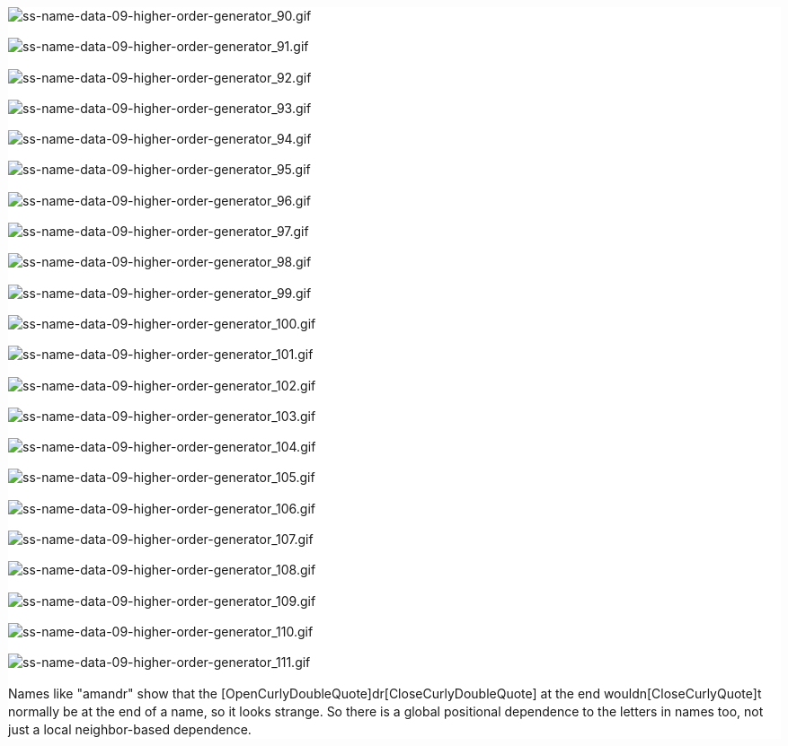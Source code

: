 ![ss-name-data-09-higher-order-generator_90.gif](../../../assets/2017/03/08/ss-name-data-09-higher-order-generator-500px/ss-name-data-09-higher-order-generator_90.gif)

![ss-name-data-09-higher-order-generator_91.gif](../../../assets/2017/03/08/ss-name-data-09-higher-order-generator-500px/ss-name-data-09-higher-order-generator_91.gif)

![ss-name-data-09-higher-order-generator_92.gif](../../../assets/2017/03/08/ss-name-data-09-higher-order-generator-500px/ss-name-data-09-higher-order-generator_92.gif)

![ss-name-data-09-higher-order-generator_93.gif](../../../assets/2017/03/08/ss-name-data-09-higher-order-generator-500px/ss-name-data-09-higher-order-generator_93.gif)

![ss-name-data-09-higher-order-generator_94.gif](../../../assets/2017/03/08/ss-name-data-09-higher-order-generator-500px/ss-name-data-09-higher-order-generator_94.gif)

![ss-name-data-09-higher-order-generator_95.gif](../../../assets/2017/03/08/ss-name-data-09-higher-order-generator-500px/ss-name-data-09-higher-order-generator_95.gif)

![ss-name-data-09-higher-order-generator_96.gif](../../../assets/2017/03/08/ss-name-data-09-higher-order-generator-500px/ss-name-data-09-higher-order-generator_96.gif)

![ss-name-data-09-higher-order-generator_97.gif](../../../assets/2017/03/08/ss-name-data-09-higher-order-generator-500px/ss-name-data-09-higher-order-generator_97.gif)

![ss-name-data-09-higher-order-generator_98.gif](../../../assets/2017/03/08/ss-name-data-09-higher-order-generator-500px/ss-name-data-09-higher-order-generator_98.gif)

![ss-name-data-09-higher-order-generator_99.gif](../../../assets/2017/03/08/ss-name-data-09-higher-order-generator-500px/ss-name-data-09-higher-order-generator_99.gif)

![ss-name-data-09-higher-order-generator_100.gif](../../../assets/2017/03/08/ss-name-data-09-higher-order-generator-500px/ss-name-data-09-higher-order-generator_100.gif)

![ss-name-data-09-higher-order-generator_101.gif](../../../assets/2017/03/08/ss-name-data-09-higher-order-generator-500px/ss-name-data-09-higher-order-generator_101.gif)

![ss-name-data-09-higher-order-generator_102.gif](../../../assets/2017/03/08/ss-name-data-09-higher-order-generator-500px/ss-name-data-09-higher-order-generator_102.gif)

![ss-name-data-09-higher-order-generator_103.gif](../../../assets/2017/03/08/ss-name-data-09-higher-order-generator-500px/ss-name-data-09-higher-order-generator_103.gif)

![ss-name-data-09-higher-order-generator_104.gif](../../../assets/2017/03/08/ss-name-data-09-higher-order-generator-500px/ss-name-data-09-higher-order-generator_104.gif)

![ss-name-data-09-higher-order-generator_105.gif](../../../assets/2017/03/08/ss-name-data-09-higher-order-generator-500px/ss-name-data-09-higher-order-generator_105.gif)

![ss-name-data-09-higher-order-generator_106.gif](../../../assets/2017/03/08/ss-name-data-09-higher-order-generator-500px/ss-name-data-09-higher-order-generator_106.gif)

![ss-name-data-09-higher-order-generator_107.gif](../../../assets/2017/03/08/ss-name-data-09-higher-order-generator-500px/ss-name-data-09-higher-order-generator_107.gif)

![ss-name-data-09-higher-order-generator_108.gif](../../../assets/2017/03/08/ss-name-data-09-higher-order-generator-500px/ss-name-data-09-higher-order-generator_108.gif)

![ss-name-data-09-higher-order-generator_109.gif](../../../assets/2017/03/08/ss-name-data-09-higher-order-generator-500px/ss-name-data-09-higher-order-generator_109.gif)

![ss-name-data-09-higher-order-generator_110.gif](../../../assets/2017/03/08/ss-name-data-09-higher-order-generator-500px/ss-name-data-09-higher-order-generator_110.gif)

![ss-name-data-09-higher-order-generator_111.gif](../../../assets/2017/03/08/ss-name-data-09-higher-order-generator-500px/ss-name-data-09-higher-order-generator_111.gif)

Names like "amandr" show that the \[OpenCurlyDoubleQuote]dr\[CloseCurlyDoubleQuote] at the end wouldn\[CloseCurlyQuote]t normally be at the end of a name, so it looks strange. So there is a global positional dependence to the letters in names too, not just a local neighbor-based dependence.
